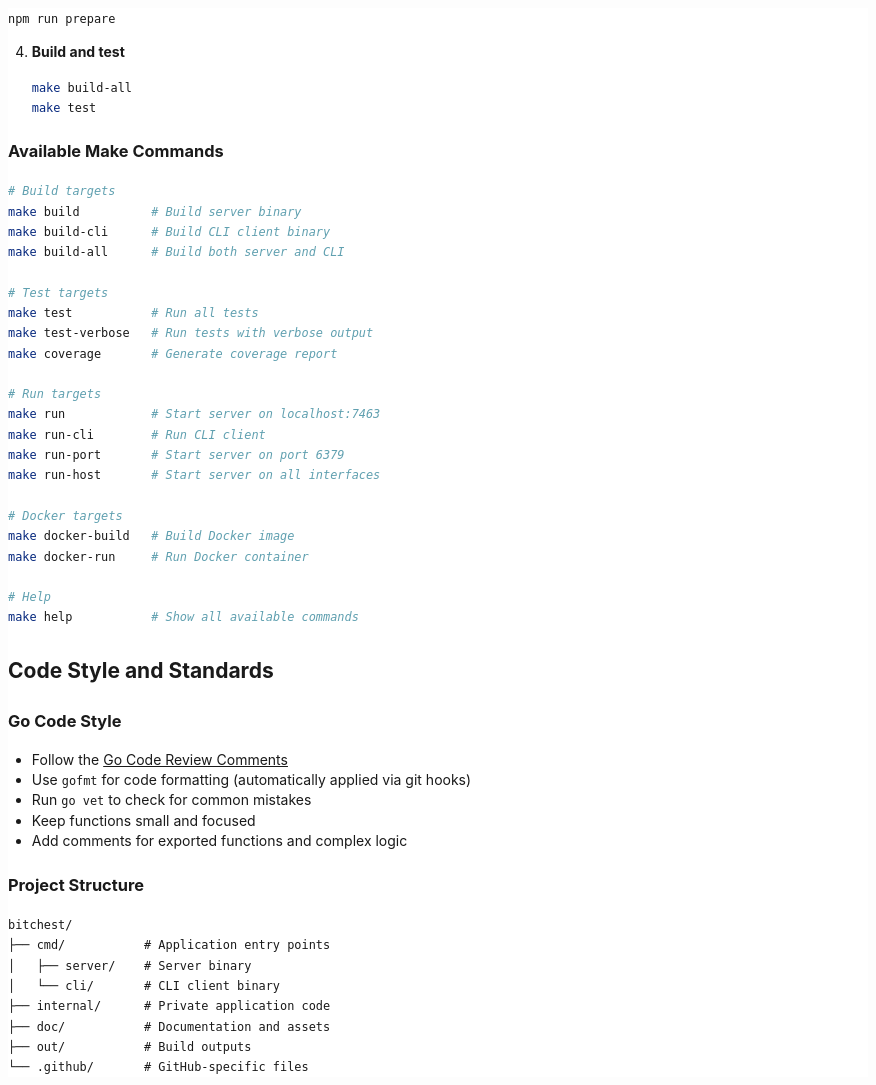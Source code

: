    ```bash
   npm run prepare
   ```

4. **Build and test**
   ```bash
   make build-all
   make test
   ```

### Available Make Commands

```bash
# Build targets
make build          # Build server binary
make build-cli      # Build CLI client binary
make build-all      # Build both server and CLI

# Test targets
make test           # Run all tests
make test-verbose   # Run tests with verbose output
make coverage       # Generate coverage report

# Run targets
make run            # Start server on localhost:7463
make run-cli        # Run CLI client
make run-port       # Start server on port 6379
make run-host       # Start server on all interfaces

# Docker targets
make docker-build   # Build Docker image
make docker-run     # Run Docker container

# Help
make help           # Show all available commands
```

## Code Style and Standards

### Go Code Style

- Follow the [Go Code Review Comments](https://github.com/golang/go/wiki/CodeReviewComments)
- Use `gofmt` for code formatting (automatically applied via git hooks)
- Run `go vet` to check for common mistakes
- Keep functions small and focused
- Add comments for exported functions and complex logic

### Project Structure

```
bitchest/
├── cmd/           # Application entry points
│   ├── server/    # Server binary
│   └── cli/       # CLI client binary
├── internal/      # Private application code
├── doc/           # Documentation and assets
├── out/           # Build outputs
└── .github/       # GitHub-specific files
```
